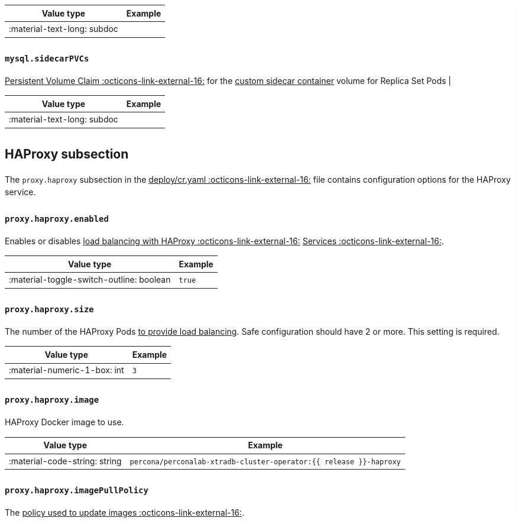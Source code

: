 | Value type  | Example    |
| ----------- | ---------- |
| :material-text-long: subdoc     | |

### `mysql.sidecarPVCs`

[Persistent Volume Claim :octicons-link-external-16:](https://v1-20.docs.kubernetes.io/docs/concepts/storage/persistent-volumes/) for the [custom sidecar container](sidecar.md) volume for Replica Set Pods |

| Value type  | Example    |
| ----------- | ---------- |
| :material-text-long: subdoc     | |

## <a name="operator-haproxy-section"></a>HAProxy subsection

The `proxy.haproxy` subsection in the [deploy/cr.yaml :octicons-link-external-16:](https://github.com/percona/percona-server-mysql-operator/blob/main/deploy/cr.yaml)
file contains configuration options for the HAProxy service.

### `proxy.haproxy.enabled`

Enables or disables [load balancing with HAProxy :octicons-link-external-16:](https://haproxy.org) [Services :octicons-link-external-16:](https://kubernetes.io/docs/concepts/services-networking/service/).

| Value type  | Example    |
| ----------- | ---------- |
| :material-toggle-switch-outline: boolean     | `true` |

### `proxy.haproxy.size`

The number of the HAProxy Pods [to provide load balancing](expose.md#use-haproxy). Safe configuration should have 2 or more. This setting is required.

| Value type  | Example    |
| ----------- | ---------- |
| :material-numeric-1-box: int     | `3` |

### `proxy.haproxy.image`

HAProxy Docker image to use.

| Value type  | Example    |
| ----------- | ---------- |
| :material-code-string: string     | `percona/perconalab-xtradb-cluster-operator:{{ release }}-haproxy` |

### `proxy.haproxy.imagePullPolicy`

The [policy used to update images :octicons-link-external-16:](https://kubernetes.io/docs/concepts/containers/images/#updating-images).

